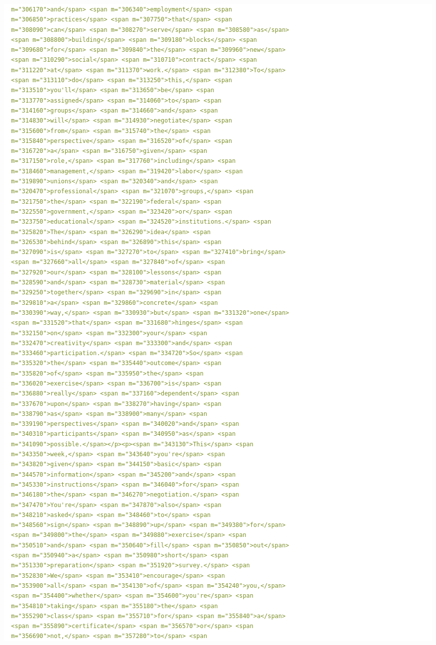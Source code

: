 ```yaml
  m="306170">and</span> <span m="306340">employment</span> <span
  m="306850">practices</span> <span m="307750">that</span> <span
  m="308090">can</span> <span m="308270">serve</span> <span m="308580">as</span>
  <span m="308800">building</span> <span m="309180">blocks</span> <span
  m="309680">for</span> <span m="309840">the</span> <span m="309960">new</span>
  <span m="310290">social</span> <span m="310710">contract</span> <span
  m="311220">at</span> <span m="311370">work.</span> <span m="312380">To</span>
  <span m="313110">do</span> <span m="313250">this,</span> <span
  m="313510">you'll</span> <span m="313650">be</span> <span
  m="313770">assigned</span> <span m="314060">to</span> <span
  m="314160">groups</span> <span m="314660">and</span> <span
  m="314830">will</span> <span m="314930">negotiate</span> <span
  m="315600">from</span> <span m="315740">the</span> <span
  m="315840">perspective</span> <span m="316520">of</span> <span
  m="316720">a</span> <span m="316750">given</span> <span
  m="317150">role,</span> <span m="317760">including</span> <span
  m="318460">management,</span> <span m="319420">labor</span> <span
  m="319890">unions</span> <span m="320340">and</span> <span
  m="320470">professional</span> <span m="321070">groups,</span> <span
  m="321750">the</span> <span m="322190">federal</span> <span
  m="322550">government,</span> <span m="323420">or</span> <span
  m="323750">educational</span> <span m="324520">institutions.</span> <span
  m="325820">The</span> <span m="326290">idea</span> <span
  m="326530">behind</span> <span m="326890">this</span> <span
  m="327090">is</span> <span m="327270">to</span> <span m="327410">bring</span>
  <span m="327660">all</span> <span m="327840">of</span> <span
  m="327920">our</span> <span m="328100">lessons</span> <span
  m="328590">and</span> <span m="328730">material</span> <span
  m="329250">together</span> <span m="329690">in</span> <span
  m="329810">a</span> <span m="329860">concrete</span> <span
  m="330390">way,</span> <span m="330930">but</span> <span m="331320">one</span>
  <span m="331520">that</span> <span m="331680">hinges</span> <span
  m="332150">on</span> <span m="332300">your</span> <span
  m="332470">creativity</span> <span m="333300">and</span> <span
  m="333460">participation.</span> <span m="334720">So</span> <span
  m="335320">the</span> <span m="335440">outcome</span> <span
  m="335820">of</span> <span m="335950">the</span> <span
  m="336020">exercise</span> <span m="336700">is</span> <span
  m="336880">really</span> <span m="337160">dependent</span> <span
  m="337670">upon</span> <span m="338270">having</span> <span
  m="338790">as</span> <span m="338900">many</span> <span
  m="339190">perspectives</span> <span m="340020">and</span> <span
  m="340310">participants</span> <span m="340950">as</span> <span
  m="341090">possible.</span></p><p><span m="343130">This</span> <span
  m="343350">week,</span> <span m="343640">you're</span> <span
  m="343820">given</span> <span m="344150">basic</span> <span
  m="344570">information</span> <span m="345200">and</span> <span
  m="345330">instructions</span> <span m="346040">for</span> <span
  m="346180">the</span> <span m="346270">negotiation.</span> <span
  m="347470">You're</span> <span m="347870">also</span> <span
  m="348210">asked</span> <span m="348460">to</span> <span
  m="348560">sign</span> <span m="348890">up</span> <span m="349380">for</span>
  <span m="349800">the</span> <span m="349880">exercise</span> <span
  m="350510">and</span> <span m="350640">fill</span> <span m="350850">out</span>
  <span m="350940">a</span> <span m="350980">short</span> <span
  m="351330">preparation</span> <span m="351920">survey.</span> <span
  m="352830">We</span> <span m="353410">encourage</span> <span
  m="353900">all</span> <span m="354130">of</span> <span m="354240">you,</span>
  <span m="354400">whether</span> <span m="354600">you're</span> <span
  m="354810">taking</span> <span m="355180">the</span> <span
  m="355290">class</span> <span m="355710">for</span> <span m="355840">a</span>
  <span m="355890">certificate</span> <span m="356570">or</span> <span
  m="356690">not,</span> <span m="357280">to</span> <span
```